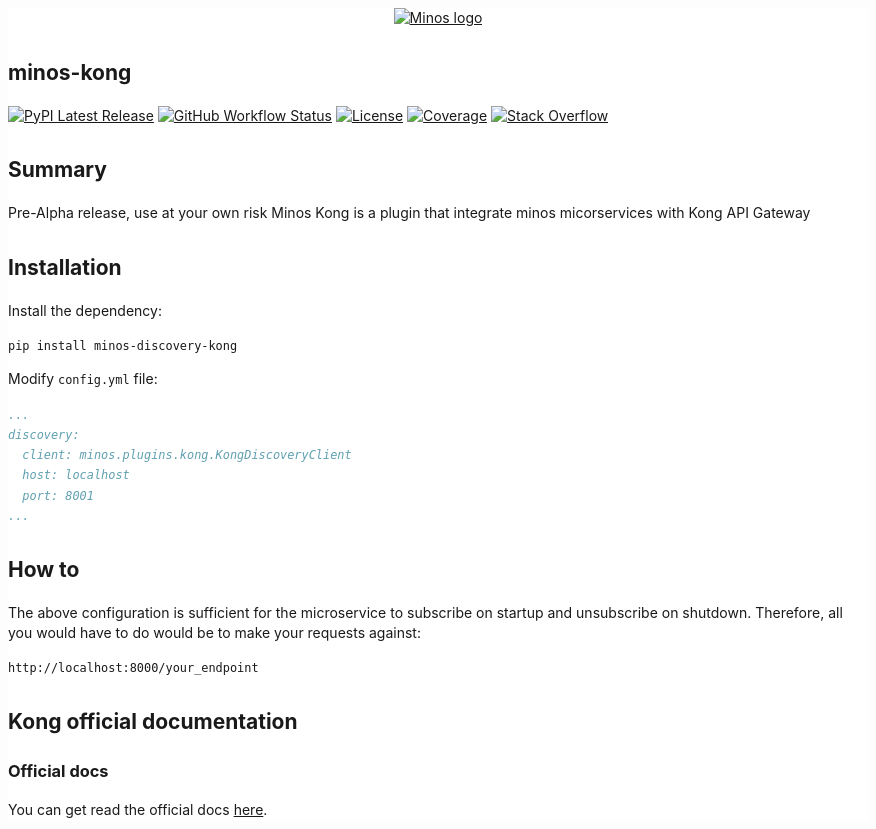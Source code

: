 <p align="center">
  <a href="https://minos.run" target="_blank"><img src="https://raw.githubusercontent.com/minos-framework/.github/main/images/logo.png" alt="Minos logo"></a>
</p>

## minos-kong

[![PyPI Latest Release](https://img.shields.io/pypi/v/minos-kong.svg)](https://pypi.org/project/minos-kong/)
[![GitHub Workflow Status](https://img.shields.io/github/workflow/status/minos-framework/minos-python/pages%20build%20and%20deployment?label=docs)](https://minos-framework.github.io/minos-python)
[![License](https://img.shields.io/github/license/minos-framework/minos-python.svg)](https://github.com/minos-framework/minos-python/blob/main/LICENSE)
[![Coverage](https://codecov.io/github/minos-framework/minos-python/coverage.svg?branch=main)](https://codecov.io/gh/minos-framework/minos-python)
[![Stack Overflow](https://img.shields.io/badge/Stack%20Overflow-Ask%20a%20question-green)](https://stackoverflow.com/questions/tagged/minos)

## Summary
Pre-Alpha release, use at your own risk
Minos Kong is a plugin that integrate minos micorservices with Kong API Gateway

## Installation

Install the dependency:

```shell
pip install minos-discovery-kong
```

Modify `config.yml` file:

```yaml
...
discovery:
  client: minos.plugins.kong.KongDiscoveryClient
  host: localhost
  port: 8001
...
```

## How to
The above configuration is sufficient for the microservice to subscribe on startup and unsubscribe on shutdown.
Therefore, all you would have to do would be to make your requests against:

`http://localhost:8000/your_endpoint`

## Kong official documentation
### Official docs
You can get read the official docs [here](https://docs.konghq.com/gateway/2.8.x/admin-api/).
